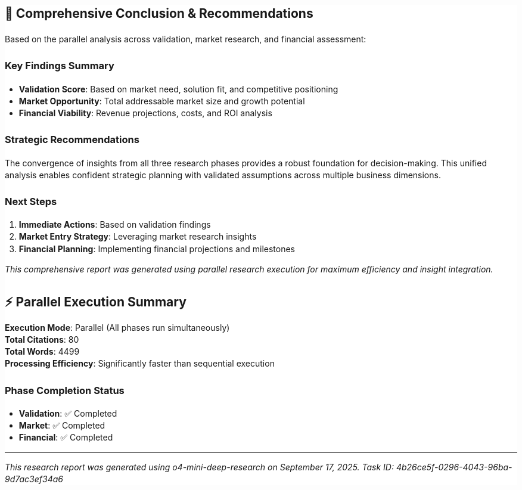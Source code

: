 
## 🎯 Comprehensive Conclusion & Recommendations

Based on the parallel analysis across validation, market research, and financial assessment:

### Key Findings Summary
- **Validation Score**: Based on market need, solution fit, and competitive positioning
- **Market Opportunity**: Total addressable market size and growth potential  
- **Financial Viability**: Revenue projections, costs, and ROI analysis

### Strategic Recommendations
The convergence of insights from all three research phases provides a robust foundation for decision-making. This unified analysis enables confident strategic planning with validated assumptions across multiple business dimensions.

### Next Steps
1. **Immediate Actions**: Based on validation findings
2. **Market Entry Strategy**: Leveraging market research insights
3. **Financial Planning**: Implementing financial projections and milestones

*This comprehensive report was generated using parallel research execution for maximum efficiency and insight integration.*


## ⚡ Parallel Execution Summary

**Execution Mode**: Parallel (All phases run simultaneously)  
**Total Citations**: 80  
**Total Words**: 4499  
**Processing Efficiency**: Significantly faster than sequential execution

### Phase Completion Status
- **Validation**: ✅ Completed
- **Market**: ✅ Completed
- **Financial**: ✅ Completed

---

*This research report was generated using o4-mini-deep-research on September 17, 2025. Task ID: 4b26ce5f-0296-4043-96ba-9d7ac3ef34a6*
